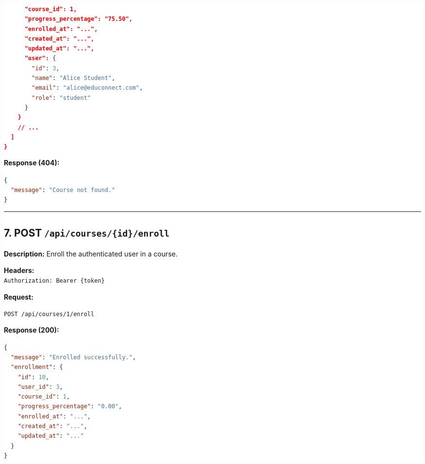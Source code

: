 ```json
      "course_id": 1,
      "progress_percentage": "75.50",
      "enrolled_at": "...",
      "created_at": "...",
      "updated_at": "...",
      "user": {
        "id": 3,
        "name": "Alice Student",
        "email": "alice@educonnect.com",
        "role": "student"
      }
    }
    // ...
  ]
}
```

**Response (404):**
```json
{
  "message": "Course not found."
}
```

---

## 7. **POST** `/api/courses/{id}/enroll`

**Description:** Enroll the authenticated user in a course.

**Headers:**  
`Authorization: Bearer {token}`

**Request:**
```
POST /api/courses/1/enroll
```

**Response (200):**
```json
{
  "message": "Enrolled successfully.",
  "enrollment": {
    "id": 10,
    "user_id": 3,
    "course_id": 1,
    "progress_percentage": "0.00",
    "enrolled_at": "...",
    "created_at": "...",
    "updated_at": "..."
  }
}
```
